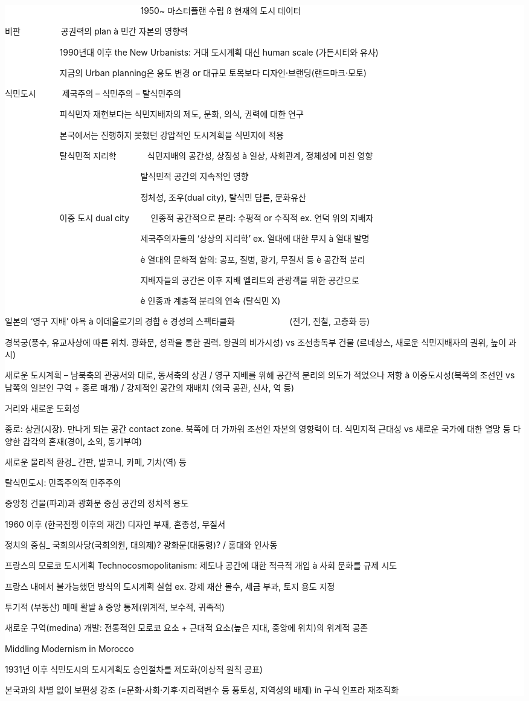                                                          1950~ 마스터플랜 수립 ß 현재의 도시 데이터

비판                 공권력의 plan à 민간 자본의 영향력

                       1990년대 이후 the New Urbanists: 거대 도시계획 대신 human scale (가든시티와 유사)

                       지금의 Urban planning은 용도 변경 or 대규모 토목보다 디자인·브랜딩(랜드마크·모토)

식민도시           제국주의 – 식민주의 – 탈식민주의

                       피식민자 재현보다는 식민지배자의 제도, 문화, 의식, 권력에 대한 연구

                       본국에서는 진행하지 못했던 강압적인 도시계획을 식민지에 적용

                       탈식민적 지리학             식민지배의 공간성, 상징성 à 일상, 사회관계, 정체성에 미친 영향

                                                         탈식민적 공간의 지속적인 영향

                                                         정체성, 조우(dual city), 탈식민 담론, 문화유산

                       이중 도시 dual city         인종적 공간적으로 분리: 수평적 or 수직적 ex. 언덕 위의 지배자

                                                         제국주의자들의 ‘상상의 지리학’ ex. 열대에 대한 무지 à 열대 발명

                                                         è 열대의 문화적 함의: 공포, 질병, 광기, 무질서 등 è 공간적 분리

                                                         지배자들의 공간은 이후 지배 엘리트와 관광객을 위한 공간으로

                                                         è 인종과 계층적 분리의 연속 (탈식민 X)

일본의 ‘영구 지배’ 야욕 à 이데올로기의 경합 è 경성의 스펙타클화                       (전기, 전철, 고층화 등)

경복궁(풍수, 유교사상에 따른 위치. 광화문, 성곽을 통한 권력. 왕권의 비가시성) vs 조선총독부 건물 (르네상스, 새로운 식민지배자의 권위, 높이 과시)

새로운 도시계획 – 남북축의 관공서와 대로, 동서축의 상권 / 영구 지배를 위해 공간적 분리의 의도가 적었으나 저항 à 이중도시성(북쪽의 조선인 vs 남쪽의 일본인 구역 + 종로 매개) / 강제적인 공간의 재배치 (외국 공관, 신사, 역 등)

거리와 새로운 도회성

종로: 상권(시장). 만나게 되는 공간 contact zone. 북쪽에 더 가까워 조선인 자본의 영향력이 더. 식민지적 근대성 vs 새로운 국가에 대한 열망 등 다양한 감각의 혼재(경이, 소외, 동기부여)

새로운 물리적 환경_ 간판, 발코니, 카페, 기차(역) 등

탈식민도시: 민족주의적 민주주의

중앙청 건물(파괴)과 광화문 중심 공간의 정치적 용도

1960 이후 (한국전쟁 이후의 재건) 디자인 부재, 혼종성, 무질서

정치의 중심_ 국회의사당(국회의원, 대의제)? 광화문(대통령)? / 홍대와 인사동

프랑스의 모로코 도시계획 Technocosmopolitanism: 제도나 공간에 대한 적극적 개입 à 사회 문화를 규제 시도

프랑스 내에서 불가능했던 방식의 도시계획 실험 ex. 강제 재산 몰수, 세금 부과, 토지 용도 지정

투기적 (부동산) 매매 활발 à 중앙 통제(위계적, 보수적, 귀족적)

새로운 구역(medina) 개발: 전통적인 모로코 요소 + 근대적 요소(높은 지대, 중앙에 위치)의 위계적 공존

Middling Modernism in Morocco

1931년 이후 식민도시의 도시계획도 승인절차를 제도화(이상적 원칙 공표)

본국과의 차별 없이 보편성 강조 (=문화·사회·기후·지리적변수 등 풍토성, 지역성의 배제) in 구식 인프라 재조직화
